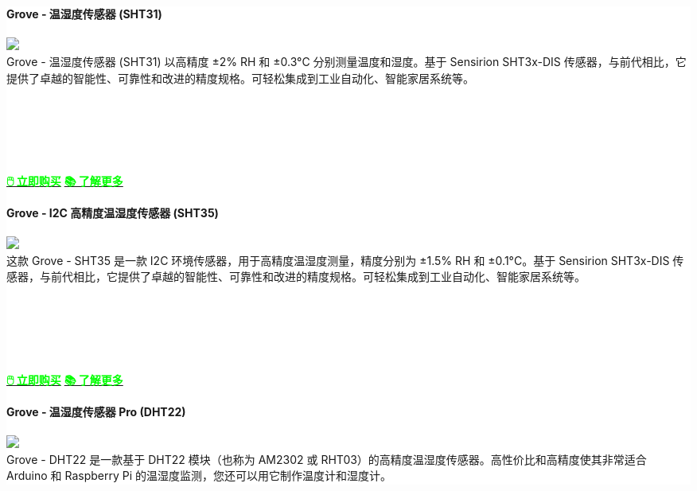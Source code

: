 #### Grove - 温湿度传感器 (SHT31)

<div class="all_container">
    <div class="xiao_topic_page_pic">
        <img src="https://files.seeedstudio.com/wiki/Grove-TempAndHumi_Sensor-SHT31/img/main_new.jpg" style={{width:900, height:'auto'}}/>
    </div>
    <div class="xiao_topic_page_font1">
        <font size={"2.1"}>Grove - 温湿度传感器 (SHT31) 以高精度 ±2% RH 和 ±0.3°C 分别测量温度和湿度。基于 Sensirion SHT3x-DIS 传感器，与前代相比，它提供了卓越的智能性、可靠性和改进的精度规格。可轻松集成到工业自动化、智能家居系统等。</font>
    </div>
</div>

<br /><br /><br /><br />

<div class="get_one_now_container" style={{textAlign: 'center'}}>
    <a class="get_one_now_item" href="https://www.seeedstudio.com/Grove-Temperature-Humidity-Sensor-SHT31.html"><strong><span><font color={'FFFFFF'} size={"4"}> 🖱️ 立即购买</font></span></strong></a>
    <a class="get_one_now_item" href="/cn/Grove-TempAndHumi_Sensor-SHT31/" ><strong><span><font color={'FFFFFF'} size={"4"}> 📚 了解更多</font></span></strong></a>
</div>

#### Grove - I2C 高精度温湿度传感器 (SHT35)

<div class="all_container">
    <div class="xiao_topic_page_pic">
        <img src="https://files.seeedstudio.com/wiki/Grove-I2C_High_Accuracy_Temp-Humi_Sensor-SHT35/img/main.jpg" style={{width:900, height:'auto'}}/>
    </div>
    <div class="xiao_topic_page_font1">
        <font size={"2.1"}>这款 Grove - SHT35 是一款 I2C 环境传感器，用于高精度温湿度测量，精度分别为 ±1.5% RH 和 ±0.1°C。基于 Sensirion SHT3x-DIS 传感器，与前代相比，它提供了卓越的智能性、可靠性和改进的精度规格。可轻松集成到工业自动化、智能家居系统等。</font>
    </div>
</div>

<br /><br /><br /><br />

<div class="get_one_now_container" style={{textAlign: 'center'}}>
    <a class="get_one_now_item" href="https://www.seeedstudio.com/Grove-I2C-High-Accuracy-Temp-Humi-Sensor-SHT35.html"><strong><span><font color={'FFFFFF'} size={"4"}> 🖱️ 立即购买</font></span></strong></a>
    <a class="get_one_now_item" href="/cn/Grove-I2C_High_Accuracy_Temp%26Humi_Sensor-SHT35/" ><strong><span><font color={'FFFFFF'} size={"4"}> 📚 了解更多</font></span></strong></a>
</div>

#### Grove - 温湿度传感器 Pro (DHT22)

<div class="all_container">
    <div class="xiao_topic_page_pic">
        <img src="https://media-cdn.seeedstudio.com/media/catalog/product/cache/bb49d3ec4ee05b6f018e93f896b8a25d/g/r/grove-temperature-humidity-sensor-pro-am2302-preview.png" style={{width:900, height:'auto'}}/>
    </div>
    <div class="xiao_topic_page_font1">
        <font size={"2.1"}>Grove - DHT22 是一款基于 DHT22 模块（也称为 AM2302 或 RHT03）的高精度温湿度传感器。高性价比和高精度使其非常适合 Arduino 和 Raspberry Pi 的温湿度监测，您还可以用它制作温度计和湿度计。</font>
    </div>
</div>
